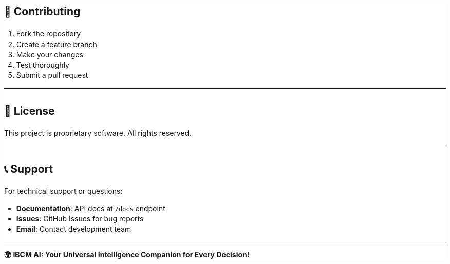 
## 🤝 **Contributing**

1. Fork the repository
2. Create a feature branch
3. Make your changes
4. Test thoroughly
5. Submit a pull request

---

## 📄 **License**

This project is proprietary software. All rights reserved.

---

## 📞 **Support**

For technical support or questions:
- **Documentation**: API docs at `/docs` endpoint
- **Issues**: GitHub Issues for bug reports
- **Email**: Contact development team

---

**🌍 IBCM AI: Your Universal Intelligence Companion for Every Decision!**

